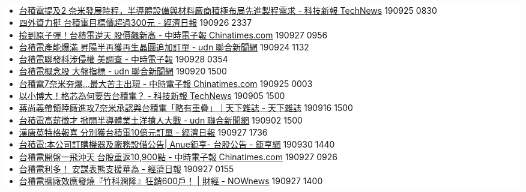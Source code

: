 - [台積電提及2 奈米發展時程，半導體設備與材料廠商積極布局先進製程需求 - 科技新報 TechNews](https://technews.tw/2019/09/25/tsmc-2nm-development-schedule/ "台積電提及2 奈米發展時程，半導體設備與材料廠商積極布局先進製程需求 - 科技新報 TechNews") 190925 0830
- [四外資力挺 台積電目標價超過300元 - 經濟日報](https://money.udn.com/money/story/5612/4071095 "四外資力挺 台積電目標價超過300元 - 經濟日報") 190926 2337
- [撿到原子彈！台積電逆天 股價飆新高 - 中時電子報 Chinatimes.com](https://www.chinatimes.com/realtimenews/20190927001536-260410 "撿到原子彈！台積電逆天 股價飆新高 - 中時電子報 Chinatimes.com") 190927 0956
- [台積電產能爆滿 昇陽半再獲再生晶圓追加訂單 - udn 聯合新聞網](https://udn.com/news/story/7251/4065045 "台積電產能爆滿 昇陽半再獲再生晶圓追加訂單 - udn 聯合新聞網") 190924 1132
- [台積電聯發科涉侵權 美調查 - 中時電子報](https://www.chinatimes.com/newspapers/20190928000512-260110 "台積電聯發科涉侵權 美調查 - 中時電子報") 190928 0354
- [台積電概念股 大盤指標 - udn 聯合新聞網](https://udn.com/news/story/7251/4057420 "台積電概念股 大盤指標 - udn 聯合新聞網") 190920 1500
- [台積電7奈米夯爆…最大苦主出現 - 中時電子報 Chinatimes.com](https://www.chinatimes.com/realtimenews/20190925000010-260410 "台積電7奈米夯爆…最大苦主出現 - 中時電子報 Chinatimes.com") 190925 0003
- [以小博大！格芯為何要告台積電？ - 科技新報 TechNews](https://technews.tw/2019/09/05/globalfoundries-tsmc-accusation/ "以小博大！格芯為何要告台積電？ - 科技新報 TechNews") 190905 1500
- [蔣尚義帶領陸廠進攻7奈米承認與台積電「略有重疊」｜天下雜誌 - 天下雜誌](https://www.cw.com.tw/article/article.action?id=5096870 "蔣尚義帶領陸廠進攻7奈米承認與台積電「略有重疊」｜天下雜誌 - 天下雜誌") 190916 1500
- [台積電高薪徵才 掀開半導體業土洋搶人大戰 - udn 聯合新聞網](https://udn.com/news/story/7240/4023759 "台積電高薪徵才 掀開半導體業土洋搶人大戰 - udn 聯合新聞網") 190902 1500
- [漢唐英特格報喜 分別獲台積電10億元訂單 - 經濟日報](https://money.udn.com/money/story/5612/4072503 "漢唐英特格報喜 分別獲台積電10億元訂單 - 經濟日報") 190927 1736
- [台積電:本公司訂購機器及廠務設備公告| Anue鉅亨- 台股公告 - 鉅亨網](https://m.cnyes.com/news/id/4388378 "台積電:本公司訂購機器及廠務設備公告| Anue鉅亨- 台股公告 - 鉅亨網") 190930 1440
- [台積電開盤一飛沖天 台股重返10,900點 - 中時電子報 Chinatimes.com](https://www.chinatimes.com/realtimenews/20190927001439-260410 "台積電開盤一飛沖天 台股重返10,900點 - 中時電子報 Chinatimes.com") 190927 0926
- [台積電利多！ 安謀表態支援華為 - 經濟日報](https://money.udn.com/money/story/5612/4071098 "台積電利多！ 安謀表態支援華為 - 經濟日報") 190927 0155
- [台積電擴廠效應發燒『竹科潤隆』狂銷600戶！ | 財經 - NOWnews](https://www.nownews.com/news/20190927/3654966/ "台積電擴廠效應發燒『竹科潤隆』狂銷600戶！ | 財經 - NOWnews") 190927 1400

